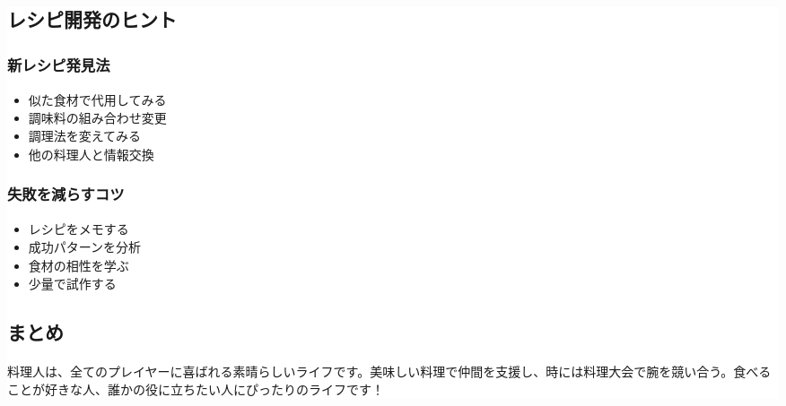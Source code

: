 ## レシピ開発のヒント

### 新レシピ発見法
- 似た食材で代用してみる
- 調味料の組み合わせ変更
- 調理法を変えてみる
- 他の料理人と情報交換

### 失敗を減らすコツ
- レシピをメモする
- 成功パターンを分析
- 食材の相性を学ぶ
- 少量で試作する

## まとめ

料理人は、全てのプレイヤーに喜ばれる素晴らしいライフです。美味しい料理で仲間を支援し、時には料理大会で腕を競い合う。食べることが好きな人、誰かの役に立ちたい人にぴったりのライフです！